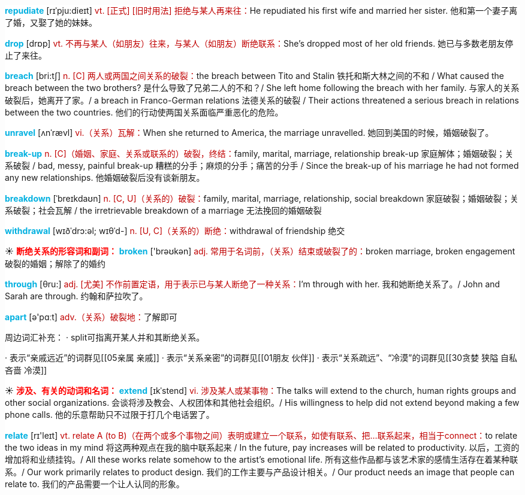 <font color="sky blue">**repudiate**</font> [rɪˈpju:dieɪt]
<font color="#c00000">vt. [正式] [旧时用法] 拒绝与某人再来往：</font>He repudiated his first wife and married her sister. 他和第一个妻子离了婚，又娶了她的妹妹。

<font color="sky blue">**drop**</font> [drɒp] 
<font color="#c00000">vt. 不再与某人（如朋友）往来，与某人（如朋友）断绝联系：</font>She’s dropped most of her old friends. 她已与多数老朋友停止了来往。
           
<font color="sky blue">**breach**</font> [bri:tʃ]
<font color="#c00000">n. [C] 两人或两国之间关系的破裂：</font>the breach between Tito and Stalin 铁托和斯大林之间的不和 / What caused the breach between the two brothers? 是什么导致了兄弟二人的不和？/ She left home following the breach with her family. 与家人的关系破裂后，她离开了家。/ a breach in Franco-German relations 法德关系的破裂 / Their actions threatened a serious breach in relations between the two countries. 他们的行动使两国关系面临严重恶化的危险。
                     
<font color="sky blue">**unravel**</font> [ʌnˈrævl]
<font color="#c00000">vi.（关系）瓦解：</font>When she returned to America, the marriage unravelled. 她回到美国的时候，婚姻破裂了。
           
<font color="sky blue">**break-up**</font>
<font color="#c00000">n. [C]（婚姻、家庭、关系或联系的）破裂，终结：</font>family, marital, marriage, relationship break-up 家庭解体；婚姻破裂；关系破裂 / bad, messy, painful break-up 糟糕的分手；麻烦的分手；痛苦的分手 / Since the break-up of his marriage he had not formed any new relationships. 他婚姻破裂后没有谈新朋友。
           
<font color="sky blue">**breakdown**</font> [ˈbreɪkdaʊn]
<font color="#c00000">n. [C, U]（关系的）破裂：</font>family, marital, marriage, relationship, social breakdown 家庭破裂；婚姻破裂；关系破裂；社会瓦解 / the irretrievable breakdown of a marriage 无法挽回的婚姻破裂
           
<font color="sky blue">**withdrawal**</font> [wɪðˈdrɔ:əl; wɪθˈd-] 
<font color="#c00000">n. [U, C]（关系的）断绝：</font>withdrawal of friendship 绝交

☀ <font color="red">**断绝关系的形容词和副词：**</font>
<font color="sky blue">**broken**</font> ['brəʊkən] 
<font color="#c00000">adj. 常用于名词前，（关系）结束或破裂了的：</font>broken marriage, broken engagement 破裂的婚姻；解除了的婚约

<font color="sky blue">**through**</font> [θru:] 
<font color="#c00000">adj. [尤美] 不作前置定语，用于表示已与某人断绝了一种关系：</font>I’m through with her. 我和她断绝关系了。/ John and Sarah are through. 约翰和萨拉吹了。

<font color="sky blue">**apart**</font> [ə'pɑːt] 
<font color="#c00000">adv.（关系）破裂地：</font>了解即可

周边词汇补充：
· split可指离开某人并和其断绝关系。

· 表示“亲戚远近”的词群见[[05亲属 亲戚]]
· 表示“关系亲密”的词群见[[01朋友 伙伴]]
· 表示“关系疏远”、“冷漠”的词群见[[30贪婪 狭隘 自私 吝啬 冷漠]]

☀ <font color="red">**涉及、有关的动词和名词：**</font>
<font color="sky blue">**extend**</font> [ɪkˈstend]
<font color="#c00000">vi. 涉及某人或某事物：</font>The talks will extend to the church, human rights groups and other social organizations. 会谈将涉及教会、人权团体和其他社会组织。/ His willingness to help did not extend beyond making a few phone calls. 他的乐意帮助只不过限于打几个电话罢了。

<font color="sky blue">**relate**</font> [rɪ'leɪt] 
<font color="#c00000">vt. relate A (to B)（在两个或多个事物之间）表明或建立一个联系，如使有联系、把…联系起来，相当于connect：</font>to relate the two ideas in my mind 将这两种观点在我的脑中联系起来 / In the future, pay increases will be related to productivity. 以后，工资的增加将和业绩挂钩。/ All these works relate somehow to the artist’s emotional life. 所有这些作品都与该艺术家的感情生活存在着某种联系。/ Our work primarily relates to product design. 我们的工作主要与产品设计相关。/ Our product needs an image that people can relate to. 我们的产品需要一个让人认同的形象。
            